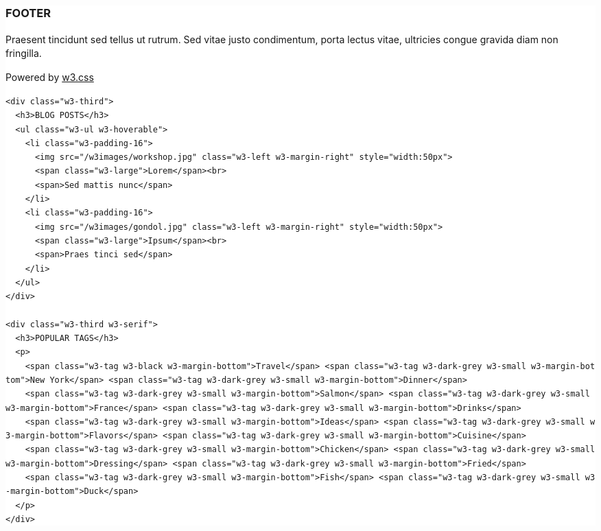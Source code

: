   
  <footer class="w3-row-padding w3-padding-32">
    <div class="w3-third">
      <h3>FOOTER</h3>
      <p>Praesent tincidunt sed tellus ut rutrum. Sed vitae justo condimentum, porta lectus vitae, ultricies congue gravida diam non fringilla.</p>
      <p>Powered by <a href="https://www.w3schools.com/w3css/default.asp" target="_blank">w3.css</a></p>
    </div>
  
    <div class="w3-third">
      <h3>BLOG POSTS</h3>
      <ul class="w3-ul w3-hoverable">
        <li class="w3-padding-16">
          <img src="/w3images/workshop.jpg" class="w3-left w3-margin-right" style="width:50px">
          <span class="w3-large">Lorem</span><br>
          <span>Sed mattis nunc</span>
        </li>
        <li class="w3-padding-16">
          <img src="/w3images/gondol.jpg" class="w3-left w3-margin-right" style="width:50px">
          <span class="w3-large">Ipsum</span><br>
          <span>Praes tinci sed</span>
        </li> 
      </ul>
    </div>

    <div class="w3-third w3-serif">
      <h3>POPULAR TAGS</h3>
      <p>
        <span class="w3-tag w3-black w3-margin-bottom">Travel</span> <span class="w3-tag w3-dark-grey w3-small w3-margin-bottom">New York</span> <span class="w3-tag w3-dark-grey w3-small w3-margin-bottom">Dinner</span>
        <span class="w3-tag w3-dark-grey w3-small w3-margin-bottom">Salmon</span> <span class="w3-tag w3-dark-grey w3-small w3-margin-bottom">France</span> <span class="w3-tag w3-dark-grey w3-small w3-margin-bottom">Drinks</span>
        <span class="w3-tag w3-dark-grey w3-small w3-margin-bottom">Ideas</span> <span class="w3-tag w3-dark-grey w3-small w3-margin-bottom">Flavors</span> <span class="w3-tag w3-dark-grey w3-small w3-margin-bottom">Cuisine</span>
        <span class="w3-tag w3-dark-grey w3-small w3-margin-bottom">Chicken</span> <span class="w3-tag w3-dark-grey w3-small w3-margin-bottom">Dressing</span> <span class="w3-tag w3-dark-grey w3-small w3-margin-bottom">Fried</span>
        <span class="w3-tag w3-dark-grey w3-small w3-margin-bottom">Fish</span> <span class="w3-tag w3-dark-grey w3-small w3-margin-bottom">Duck</span>
      </p>
    </div>
  </footer>


</div>

<script>
// Script to open and close sidebar
function w3_open() {
    document.getElementById("mySidebar").style.display = "block";
}
 
function w3_close() {
    document.getElementById("mySidebar").style.display = "none";
}
</script>

</body>
</html>

